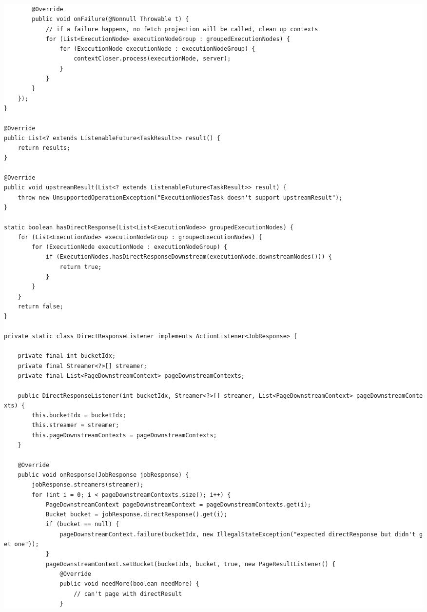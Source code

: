             @Override
            public void onFailure(@Nonnull Throwable t) {
                // if a failure happens, no fetch projection will be called, clean up contexts
                for (List<ExecutionNode> executionNodeGroup : groupedExecutionNodes) {
                    for (ExecutionNode executionNode : executionNodeGroup) {
                        contextCloser.process(executionNode, server);
                    }
                }
            }
        });
    }

    @Override
    public List<? extends ListenableFuture<TaskResult>> result() {
        return results;
    }

    @Override
    public void upstreamResult(List<? extends ListenableFuture<TaskResult>> result) {
        throw new UnsupportedOperationException("ExecutionNodesTask doesn't support upstreamResult");
    }

    static boolean hasDirectResponse(List<List<ExecutionNode>> groupedExecutionNodes) {
        for (List<ExecutionNode> executionNodeGroup : groupedExecutionNodes) {
            for (ExecutionNode executionNode : executionNodeGroup) {
                if (ExecutionNodes.hasDirectResponseDownstream(executionNode.downstreamNodes())) {
                    return true;
                }
            }
        }
        return false;
    }

    private static class DirectResponseListener implements ActionListener<JobResponse> {

        private final int bucketIdx;
        private final Streamer<?>[] streamer;
        private final List<PageDownstreamContext> pageDownstreamContexts;

        public DirectResponseListener(int bucketIdx, Streamer<?>[] streamer, List<PageDownstreamContext> pageDownstreamContexts) {
            this.bucketIdx = bucketIdx;
            this.streamer = streamer;
            this.pageDownstreamContexts = pageDownstreamContexts;
        }

        @Override
        public void onResponse(JobResponse jobResponse) {
            jobResponse.streamers(streamer);
            for (int i = 0; i < pageDownstreamContexts.size(); i++) {
                PageDownstreamContext pageDownstreamContext = pageDownstreamContexts.get(i);
                Bucket bucket = jobResponse.directResponse().get(i);
                if (bucket == null) {
                    pageDownstreamContext.failure(bucketIdx, new IllegalStateException("expected directResponse but didn't get one"));
                }
                pageDownstreamContext.setBucket(bucketIdx, bucket, true, new PageResultListener() {
                    @Override
                    public void needMore(boolean needMore) {
                        // can't page with directResult
                    }
